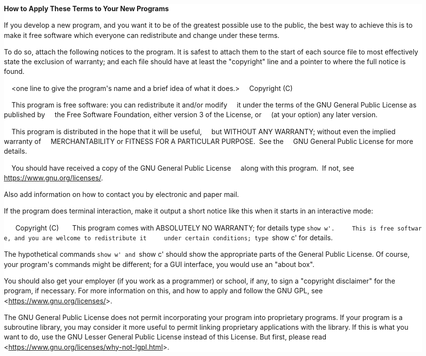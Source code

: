 **How to Apply These Terms to Your New Programs**

If you develop a new program, and you want it to be of the greatest possible use to the public, the best way to achieve this is to make it free software which everyone can redistribute and change under these terms.

To do so, attach the following notices to the program. It is safest to attach them to the start of each source file to most effectively state the exclusion of warranty; and each file should have at least the "copyright" line and a pointer to where the full notice is found.

    <one line to give the program's name and a brief idea of what it does.>
    Copyright (C) <year>  <name of author>

    This program is free software: you can redistribute it and/or modify
    it under the terms of the GNU General Public License as published by
    the Free Software Foundation, either version 3 of the License, or
    (at your option) any later version.

    This program is distributed in the hope that it will be useful,
    but WITHOUT ANY WARRANTY; without even the implied warranty of
    MERCHANTABILITY or FITNESS FOR A PARTICULAR PURPOSE.  See the
    GNU General Public License for more details.

    You should have received a copy of the GNU General Public License
    along with this program.  If not, see <https://www.gnu.org/licenses/>.

Also add information on how to contact you by electronic and paper mail.

If the program does terminal interaction, make it output a short notice like this when it starts in an interactive mode:

    <program>  Copyright (C) <year>  <name of author>
    This program comes with ABSOLUTELY NO WARRANTY; for details type `show w'.
    This is free software, and you are welcome to redistribute it
    under certain conditions; type `show c' for details.

The hypothetical commands `show w' and `show c' should show the appropriate parts of the General Public License. Of course, your program's commands might be different; for a GUI interface, you would use an "about box".

You should also get your employer (if you work as a programmer) or school, if any, to sign a "copyright disclaimer" for the program, if necessary. For more information on this, and how to apply and follow the GNU GPL, see <<https://www.gnu.org/licenses/>>.

The GNU General Public License does not permit incorporating your program into proprietary programs. If your program is a subroutine library, you may consider it more useful to permit linking proprietary applications with the library. If this is what you want to do, use the GNU Lesser General Public License instead of this License. But first, please read <<https://www.gnu.org/licenses/why-not-lgpl.html>>.